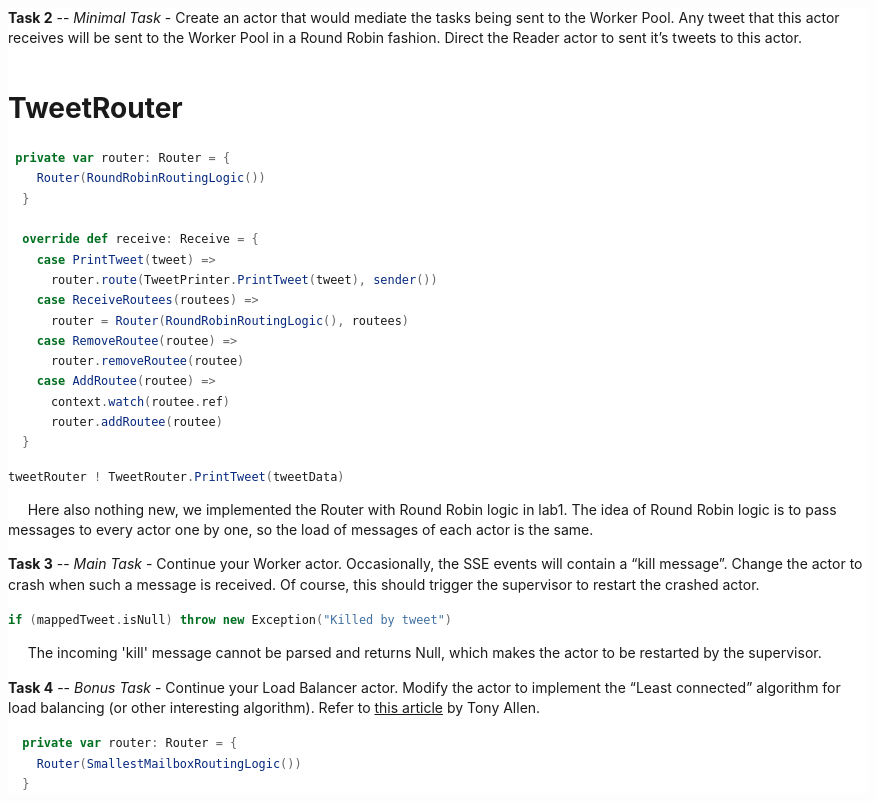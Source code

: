 **Task 2** -- *Minimal Task* - Create an actor that would mediate the tasks being sent to the Worker Pool.
Any tweet that this actor receives will be sent to the Worker Pool in a Round Robin fashion.
Direct the Reader actor to sent it’s tweets to this actor.

# TweetRouter
```scala
 private var router: Router = {
    Router(RoundRobinRoutingLogic())
  }

  override def receive: Receive = {
    case PrintTweet(tweet) =>
      router.route(TweetPrinter.PrintTweet(tweet), sender())
    case ReceiveRoutees(routees) =>
      router = Router(RoundRobinRoutingLogic(), routees)
    case RemoveRoutee(routee) =>
      router.removeRoutee(routee)
    case AddRoutee(routee) => 
      context.watch(routee.ref)
      router.addRoutee(routee)
  }
```

```scala
tweetRouter ! TweetRouter.PrintTweet(tweetData)
```

&nbsp;&nbsp;&nbsp;&nbsp; Here also nothing new, we implemented the Router with Round Robin logic in lab1. The idea of Round Robin logic is to pass messages to every actor one by one, so the load of messages 
of each actor is the same. 

**Task 3** -- *Main Task* - Continue your Worker actor. Occasionally, the SSE events will contain a “kill
message”. Change the actor to crash when such a message is received. Of course, this should
trigger the supervisor to restart the crashed actor.

```scala
if (mappedTweet.isNull) throw new Exception("Killed by tweet")
```

&nbsp;&nbsp;&nbsp;&nbsp; The incoming 'kill' message cannot be parsed and returns Null, which makes the actor to be restarted by the supervisor. 

**Task 4** -- *Bonus Task* - Continue your Load Balancer actor. Modify the actor to implement the “Least
connected” algorithm for load balancing (or other interesting algorithm). Refer to [this article](https://blog.envoyproxy.io/examining-load-balancing-algorithms-with-envoy-1be643ea121c)
by Tony Allen.

```scala
  private var router: Router = {
    Router(SmallestMailboxRoutingLogic())
  }
```
